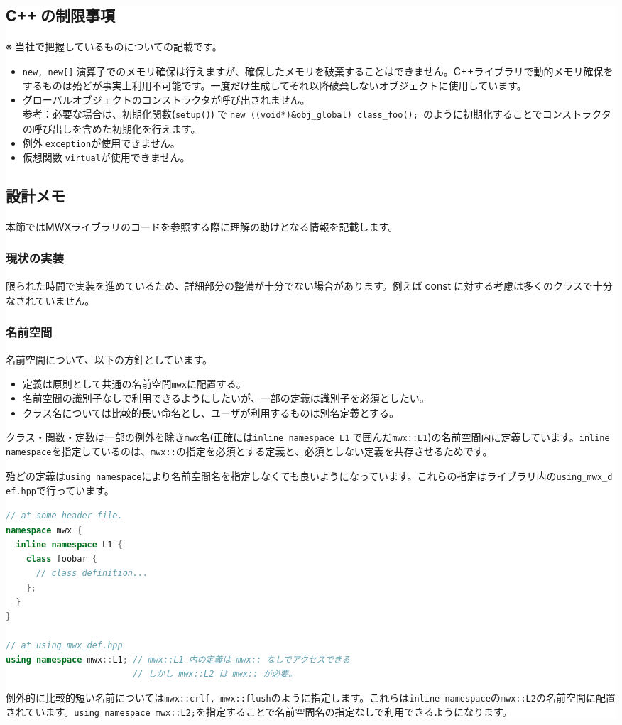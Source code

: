 

## C++ の制限事項

※ 当社で把握しているものについての記載です。

* `new, new[]` 演算子でのメモリ確保は行えますが、確保したメモリを破棄することはできません。C++ライブラリで動的メモリ確保をするものは殆どが事実上利用不可能です。一度だけ生成してそれ以降破棄しないオブジェクトに使用しています。
* グローバルオブジェクトのコンストラクタが呼び出されません。\
  参考：必要な場合は、初期化関数(`setup()`) で `new ((void*)&obj_global) class_foo(); `のように初期化することでコンストラクタの呼び出しを含めた初期化を行えます。
* 例外 `exception`が使用できません。
* 仮想関数 `virtual`が使用できません。



## 設計メモ

本節ではMWXライブラリのコードを参照する際に理解の助けとなる情報を記載します。

### 現状の実装

限られた時間で実装を進めているため、詳細部分の整備が十分でない場合があります。例えば const に対する考慮は多くのクラスで十分なされていません。



### 名前空間

名前空間について、以下の方針としています。

* 定義は原則として共通の名前空間`mwx`に配置する。
* 名前空間の識別子なしで利用できるようにしたいが、一部の定義は識別子を必須としたい。
* クラス名については比較的長い命名とし、ユーザが利用するものは別名定義とする。

クラス・関数・定数は一部の例外を除き`mwx`名(正確には`inline namespace L1` で囲んだ`mwx::L1`)の名前空間内に定義しています。`inline namespace`を指定しているのは、`mwx::`の指定を必須とする定義と、必須としない定義を共存させるためです。&#x20;

殆どの定義は`using namespace`により名前空間名を指定しなくても良いようになっています。これらの指定はライブラリ内の`using_mwx_def.hpp`で行っています。

```cpp
// at some header file.
namespace mwx {
  inline namespace L1 {
    class foobar {
      // class definition...
    };
  }
}

// at using_mwx_def.hpp
using namespace mwx::L1; // mwx::L1 内の定義は mwx:: なしでアクセスできる
                         // しかし mwx::L2 は mwx:: が必要。
```

例外的に比較的短い名前については`mwx::crlf, mwx::flush`のように指定します。これらは`inline namespace`の`mwx::L2`の名前空間に配置されています。`using namespace mwx::L2;`を指定することで名前空間名の指定なしで利用できるようになります。
